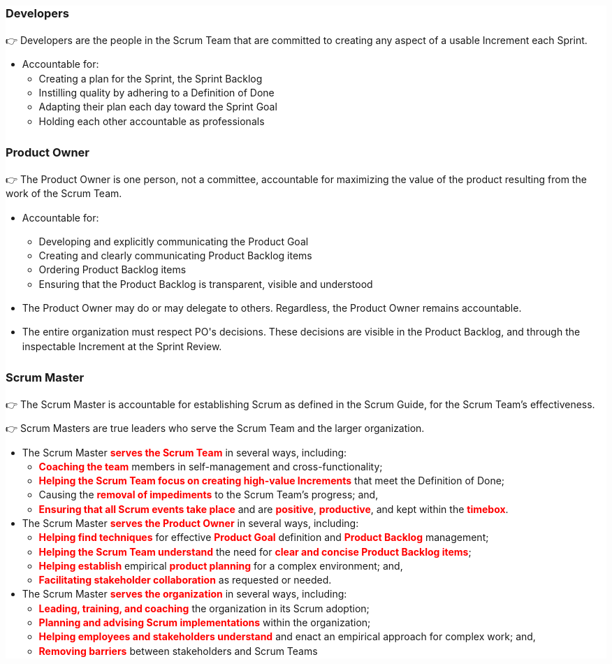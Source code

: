 ### Developers
👉 Developers are the people in the Scrum Team that are committed to creating any aspect of a usable Increment each Sprint.
- Accountable for:
  - Creating a plan for the Sprint, the Sprint Backlog
  - Instilling quality by adhering to a Definition of Done
  - Adapting their plan each day toward the Sprint Goal
  - Holding each other accountable as professionals

### Product Owner
👉 The Product Owner is one person, not a committee, accountable for maximizing the value of the product resulting from the work of the Scrum Team.

- Accountable for:
  - Developing and explicitly communicating the Product Goal
  - Creating and clearly communicating Product Backlog items
  - Ordering Product Backlog items
  - Ensuring that the Product Backlog is transparent, visible and understood

- The Product Owner may do or may delegate to others. Regardless, the Product Owner remains accountable.
- The entire organization must respect PO's decisions. These decisions are visible in the Product Backlog, and through the inspectable Increment at the Sprint Review.

### Scrum Master
👉 The Scrum Master is accountable for establishing Scrum as defined in the Scrum Guide, for the Scrum Team’s effectiveness.

👉 Scrum Masters are true leaders who serve the Scrum Team and the larger organization.

- The Scrum Master <span style="color:red;">**serves the Scrum Team**</span> in several ways, including:
  - <span style="color:red;">**Coaching the team**</span> members in self-management and cross-functionality;
  - <span style="color:red;">**Helping the Scrum Team focus on creating high-value Increments**</span> that meet the Definition of Done;
  - Causing the <span style="color:red;">**removal of impediments**</span> to the Scrum Team’s progress; and,
  - <span style="color:red;">**Ensuring that all Scrum events take place**</span> and are <span style="color:red;">**positive**</span>, <span style="color:red;">**productive**</span>, and kept within the <span style="color:red;">**timebox**</span>.
- The Scrum Master <span style="color:red;">**serves the Product Owner**</span> in several ways, including:
  - <span style="color:red;">**Helping find techniques**</span> for effective <span style="color:red;">**Product Goal**</span> definition and <span style="color:red;">**Product Backlog**</span> management;
  - <span style="color:red;">**Helping the Scrum Team understand**</span> the need for <span style="color:red;">**clear and concise Product Backlog items**</span>;
  - <span style="color:red;">**Helping establish**</span> empirical <span style="color:red;">**product planning**</span> for a complex environment; and,
  - <span style="color:red;">**Facilitating stakeholder collaboration**</span> as requested or needed.
- The Scrum Master <span style="color:red;">**serves the organization**</span> in several ways, including:
  - <span style="color:red;">**Leading, training, and coaching**</span> the organization in its Scrum adoption;
  - <span style="color:red;">**Planning and advising Scrum implementations**</span> within the organization;
  - <span style="color:red;">**Helping employees and stakeholders understand**</span> and enact an empirical approach for complex work; and,
  - <span style="color:red;">**Removing barriers**</span> between stakeholders and Scrum Teams
